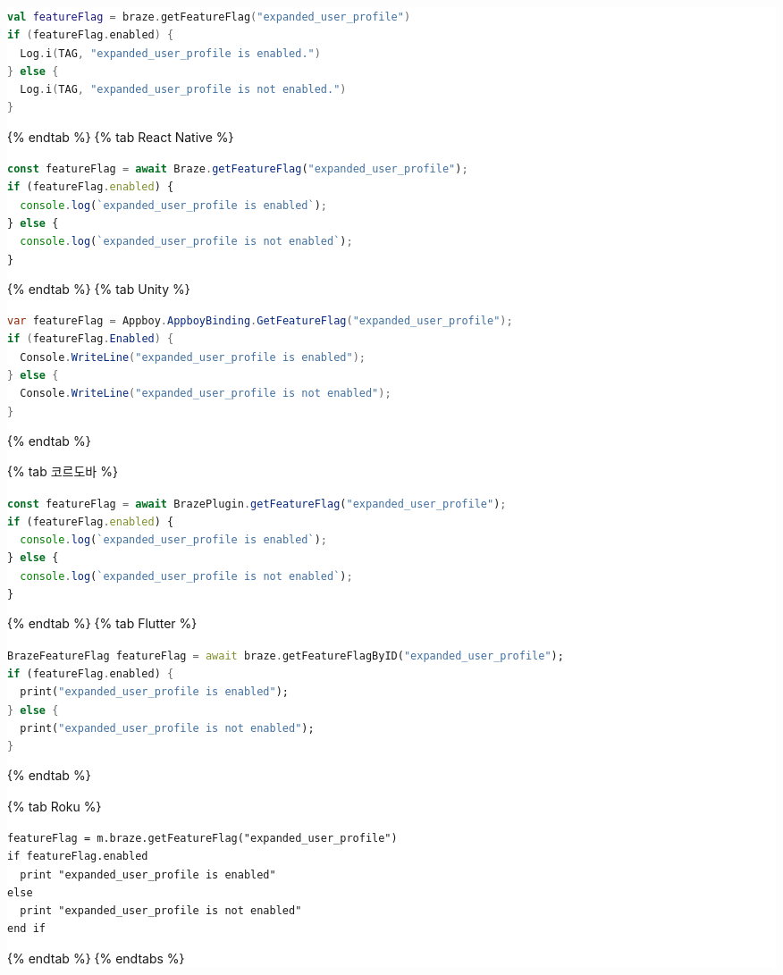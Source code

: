 ```kotlin
val featureFlag = braze.getFeatureFlag("expanded_user_profile")
if (featureFlag.enabled) {
  Log.i(TAG, "expanded_user_profile is enabled.")
} else {
  Log.i(TAG, "expanded_user_profile is not enabled.")
}
```

{% endtab %}
{% tab React Native %}

```javascript
const featureFlag = await Braze.getFeatureFlag("expanded_user_profile");
if (featureFlag.enabled) {
  console.log(`expanded_user_profile is enabled`);
} else {
  console.log(`expanded_user_profile is not enabled`);
}
```

{% endtab %}
{% tab Unity %}
```csharp
var featureFlag = Appboy.AppboyBinding.GetFeatureFlag("expanded_user_profile");
if (featureFlag.Enabled) {
  Console.WriteLine("expanded_user_profile is enabled");
} else {
  Console.WriteLine("expanded_user_profile is not enabled");
}
```
{% endtab %}

{% tab 코르도바 %}
```javascript
const featureFlag = await BrazePlugin.getFeatureFlag("expanded_user_profile");
if (featureFlag.enabled) {
  console.log(`expanded_user_profile is enabled`);  
} else {
  console.log(`expanded_user_profile is not enabled`);
}
```
{% endtab %}
{% tab Flutter %}
```dart
BrazeFeatureFlag featureFlag = await braze.getFeatureFlagByID("expanded_user_profile");
if (featureFlag.enabled) {
  print("expanded_user_profile is enabled");
} else {
  print("expanded_user_profile is not enabled");
}
```
{% endtab %}

{% tab Roku %}
```brightscript
featureFlag = m.braze.getFeatureFlag("expanded_user_profile")
if featureFlag.enabled
  print "expanded_user_profile is enabled"
else
  print "expanded_user_profile is not enabled"
end if
```
{% endtab %}
{% endtabs %}
